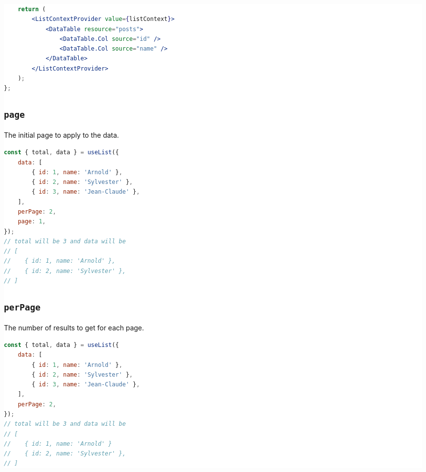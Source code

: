 ```jsx
    return (
        <ListContextProvider value={listContext}>
            <DataTable resource="posts">
                <DataTable.Col source="id" />
                <DataTable.Col source="name" />
            </DataTable>
        </ListContextProvider>
    );
};
```

## `page`

The initial page to apply to the data.

```jsx
const { total, data } = useList({
    data: [
        { id: 1, name: 'Arnold' },
        { id: 2, name: 'Sylvester' },
        { id: 3, name: 'Jean-Claude' },
    ],
    perPage: 2,
    page: 1,
});
// total will be 3 and data will be
// [
//    { id: 1, name: 'Arnold' },
//    { id: 2, name: 'Sylvester' },
// ]
```

## `perPage`

The number of results to get for each page.

```jsx
const { total, data } = useList({
    data: [
        { id: 1, name: 'Arnold' },
        { id: 2, name: 'Sylvester' },
        { id: 3, name: 'Jean-Claude' },
    ],
    perPage: 2,
});
// total will be 3 and data will be
// [
//    { id: 1, name: 'Arnold' }
//    { id: 2, name: 'Sylvester' }, 
// ]
```
